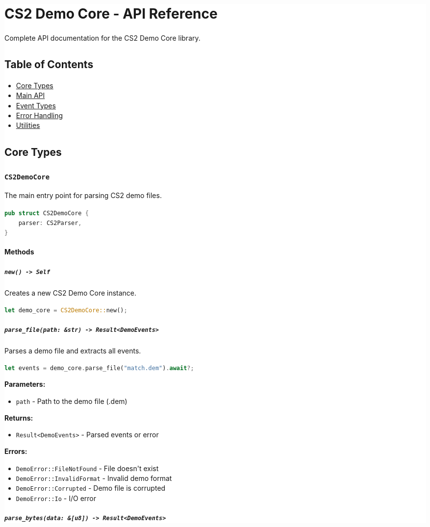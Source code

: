 # CS2 Demo Core - API Reference

Complete API documentation for the CS2 Demo Core library.

## Table of Contents

- [Core Types](#core-types)
- [Main API](#main-api)
- [Event Types](#event-types)
- [Error Handling](#error-handling)
- [Utilities](#utilities)

## Core Types

### `CS2DemoCore`

The main entry point for parsing CS2 demo files.

```rust
pub struct CS2DemoCore {
    parser: CS2Parser,
}
```

#### Methods

##### `new() -> Self`

Creates a new CS2 Demo Core instance.

```rust
let demo_core = CS2DemoCore::new();
```

##### `parse_file(path: &str) -> Result<DemoEvents>`

Parses a demo file and extracts all events.

```rust
let events = demo_core.parse_file("match.dem").await?;
```

**Parameters:**
- `path` - Path to the demo file (.dem)

**Returns:**
- `Result<DemoEvents>` - Parsed events or error

**Errors:**
- `DemoError::FileNotFound` - File doesn't exist
- `DemoError::InvalidFormat` - Invalid demo format
- `DemoError::Corrupted` - Demo file is corrupted
- `DemoError::Io` - I/O error

##### `parse_bytes(data: &[u8]) -> Result<DemoEvents>`
